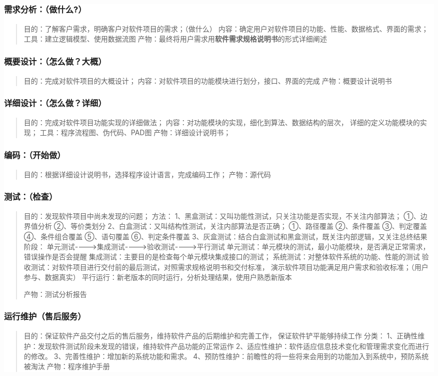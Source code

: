 ### 需求分析：（做什么?）

> 目的：了解客户需求，明确客户对软件项目的需求；（做什么）
> 内容：确定用户对软件项目的功能、性能、数据格式、界面的需求；
> 工具：建立逻辑模型、使用数据流图
> 产物：最终将用户需求用**软件需求规格说明书**的形式详细阐述

### 概要设计：（怎么做？大概）

> 目的：完成对软件项目的大概设计；
> 内容：对软件项目的功能模块进行划分，接口、界面的完成
> 产物：概要设计说明书

### 详细设计：（怎么做？详细）

> 目的：完成对软件项目功能实现的详细做法；
> 内容：对功能模块的实现，细化到算法、数据结构的层次，
> 	  详细的定义功能模块的实现；
> 工具：程序流程图、伪代码、PAD图
> 产物：详细设计说明书；

### 编码：（开始做）

> 目的：根据详细设计说明书，选择程序设计语言，完成编码工作；
> 产物：源代码

### 测试：（检查）

> 目的：发现软件项目中尚未发现的问题；
> 方法：
> 	1、黑盒测试：又叫功能性测试，只关注功能是否实现，不关注内部算法；
> 		①、边界值分析	②、等价类划分
> 	2、白盒测试：又叫结构性测试，关注内部算法是否正确；
> 		①、路径覆盖		②、条件覆盖	③、判定覆盖	④、条件组合覆盖
> 		⑤、语句覆盖		⑥、判定条件覆盖
> 	3、灰盒测试：结合白盒测试和黑盒测试，既关注内部逻辑，又关注总终结果
> 阶段：
> 	单元测试---->集成测试---->验收测试---->平行测试
> 	单元测试：单元模块的测试，最小功能模块，是否满足正常需求，错误操作是否会提醒
> 	集成测试：主要目的是检查每个单元模块集成接口的测试；
> 	系统测试：对整体软件系统的功能、性能的测试
> 	验收测试：对软件项目进行交付前的最后测试，对照需求规格说明书和交付标准，
> 			 演示软件项目功能满足用户需求和验收标准；（用户参与、数据真实）
> 	平行运行：新老版本的同时运行，分析处理结果，使用户熟悉新版本
>
> 产物：测试分析报告

### 运行维护（售后服务）

> 目的：保证软件产品交付之后的售后服务，维持软件产品的后期维护和完善工作，
> 	 保证软件铲平能够持续工作
> 分类：
> 	1、正确性维护：发现软件测试阶段未发现的错误，维持软件产品功能的正常运作
> 	2、适应性维护：软件适应信息技术变化和管理需求变化而进行的修改。
> 	3、完善性维护：增加新的系统功能和需求。
> 	4、预防性维护：前瞻性的将一些将来会用到的功能加入到系统中，预防系统被淘汰
> 产物：程序维护手册
